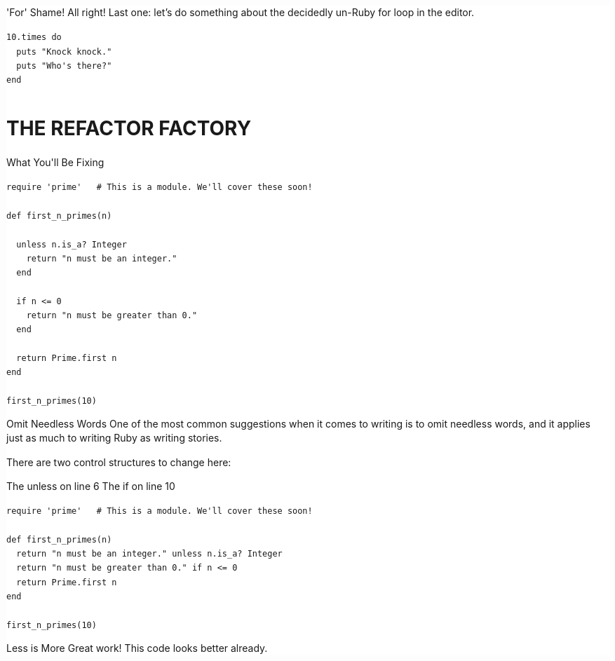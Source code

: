 'For' Shame!
All right! Last one: let’s do something about the decidedly un-Ruby for loop in the editor.
```
10.times do
  puts "Knock knock."
  puts "Who's there?"
end
```

# THE REFACTOR FACTORY
What You'll Be Fixing
```
require 'prime'   # This is a module. We'll cover these soon!

def first_n_primes(n)

  unless n.is_a? Integer
    return "n must be an integer."
  end

  if n <= 0
    return "n must be greater than 0."
  end
  
  return Prime.first n
end

first_n_primes(10)
```

Omit Needless Words
One of the most common suggestions when it comes to writing is to omit needless words, and it applies just as much to writing Ruby as writing stories.

There are two control structures to change here:

The unless on line 6
The if on line 10
```
require 'prime'   # This is a module. We'll cover these soon!

def first_n_primes(n)
  return "n must be an integer." unless n.is_a? Integer
  return "n must be greater than 0." if n <= 0
  return Prime.first n
end

first_n_primes(10)
```

Less is More
Great work! This code looks better already.
